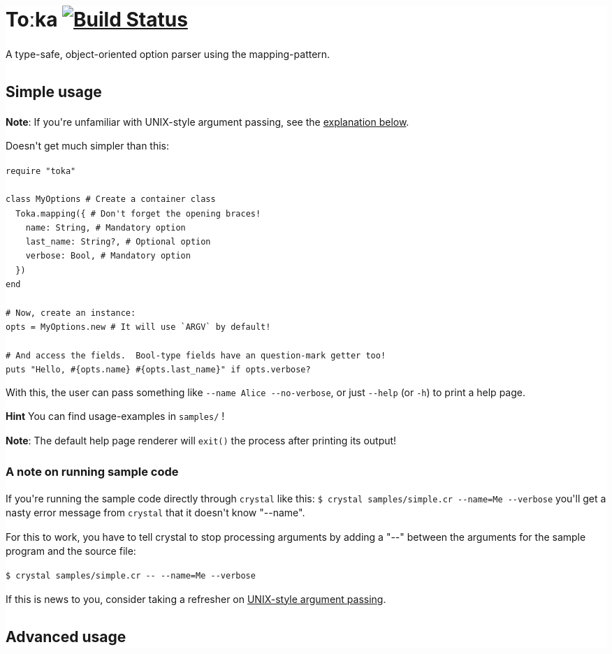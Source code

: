 # Toːka [![Build Status](https://travis-ci.org/Papierkorb/toka.svg?branch=master)](https://travis-ci.org/Papierkorb/toka)

A type-safe, object-oriented option parser using the mapping-pattern.

## Simple usage

**Note**: If you're unfamiliar with UNIX-style argument passing, see the
[explanation below](#explanation-of-argument-passing).

Doesn't get much simpler than this:

```crystal
require "toka"

class MyOptions # Create a container class
  Toka.mapping({ # Don't forget the opening braces!
    name: String, # Mandatory option
    last_name: String?, # Optional option
    verbose: Bool, # Mandatory option
  })
end

# Now, create an instance:
opts = MyOptions.new # It will use `ARGV` by default!

# And access the fields.  Bool-type fields have an question-mark getter too!
puts "Hello, #{opts.name} #{opts.last_name}" if opts.verbose?
```

With this, the user can pass something like `--name Alice --no-verbose`, or
just `--help` (or `-h`) to print a help page.

**Hint** You can find usage-examples in `samples/` !

**Note**: The default help page renderer will `exit()` the process after
printing its output!

### A note on running sample code

If you're running the sample code directly through `crystal` like this:
`$ crystal samples/simple.cr --name=Me --verbose`
you'll get a nasty error message from `crystal` that it doesn't know "--name".

For this to work, you have to tell crystal to stop processing arguments by
adding a "--" between the arguments for the sample program and the source file:

`$ crystal samples/simple.cr -- --name=Me --verbose`

If this is news to you, consider taking a refresher on [UNIX-style argument passing](#explanation-of-argument-passing).

## Advanced usage
